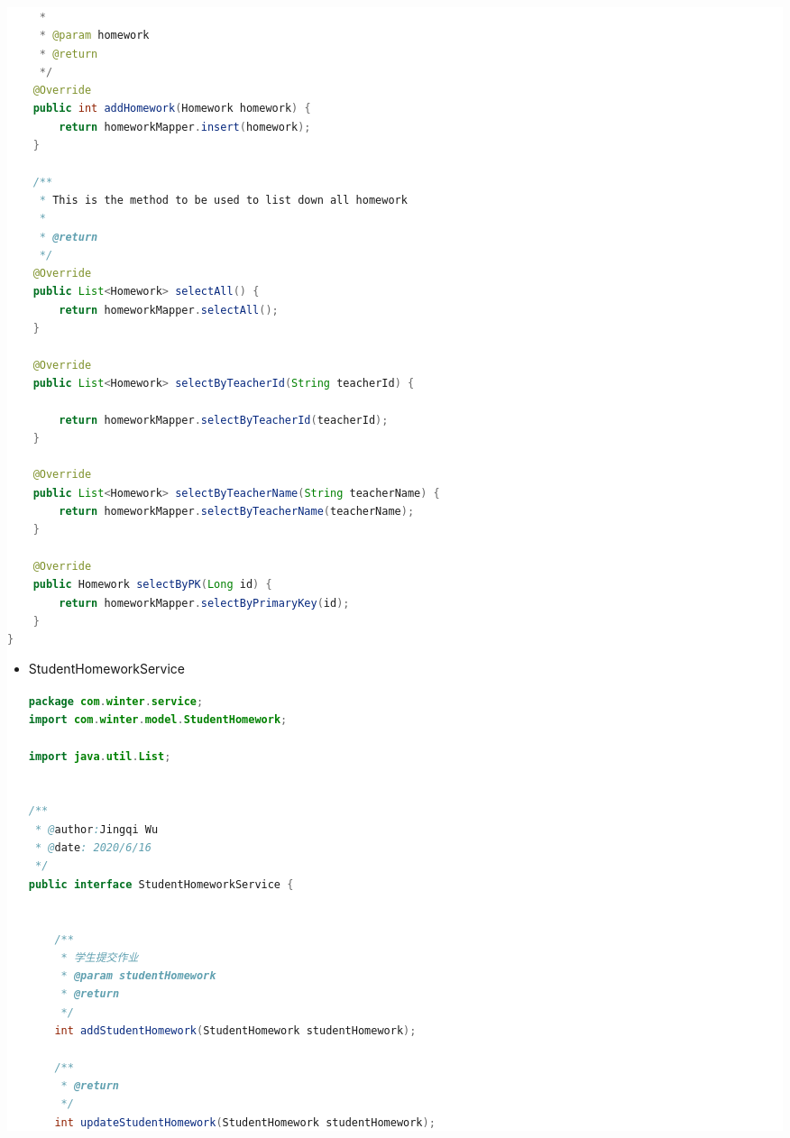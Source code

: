   ```java
       *
       * @param homework
       * @return
       */
      @Override
      public int addHomework(Homework homework) {
          return homeworkMapper.insert(homework);
      }
  
      /**
       * This is the method to be used to list down all homework
       *
       * @return
       */
      @Override
      public List<Homework> selectAll() {
          return homeworkMapper.selectAll();
      }
  
      @Override
      public List<Homework> selectByTeacherId(String teacherId) {
  
          return homeworkMapper.selectByTeacherId(teacherId);
      }
  
      @Override
      public List<Homework> selectByTeacherName(String teacherName) {
          return homeworkMapper.selectByTeacherName(teacherName);
      }
  
      @Override
      public Homework selectByPK(Long id) {
          return homeworkMapper.selectByPrimaryKey(id);
      }
  }
  ```

- StudentHomeworkService

  ```java
  package com.winter.service;
  import com.winter.model.StudentHomework;
  
  import java.util.List;
  
  
  /**
   * @author:Jingqi Wu
   * @date: 2020/6/16
   */
  public interface StudentHomeworkService {
  
  
      /**
       * 学生提交作业
       * @param studentHomework
       * @return
       */
      int addStudentHomework(StudentHomework studentHomework);
  
      /**
       * @return
       */
      int updateStudentHomework(StudentHomework studentHomework);
  ```